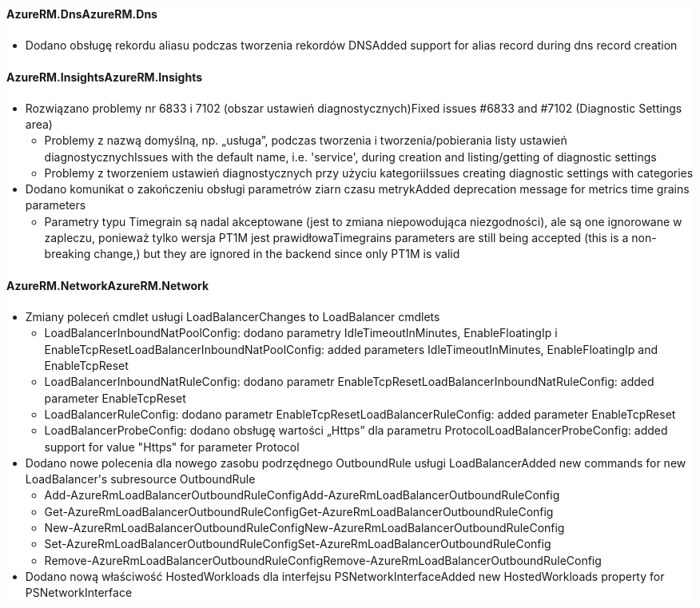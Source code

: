 #### <a name="azurermdns"></a><span data-ttu-id="4bf4a-231">AzureRM.Dns</span><span class="sxs-lookup"><span data-stu-id="4bf4a-231">AzureRM.Dns</span></span>
* <span data-ttu-id="4bf4a-232">Dodano obsługę rekordu aliasu podczas tworzenia rekordów DNS</span><span class="sxs-lookup"><span data-stu-id="4bf4a-232">Added support for alias record during dns record creation</span></span>

#### <a name="azurerminsights"></a><span data-ttu-id="4bf4a-233">AzureRM.Insights</span><span class="sxs-lookup"><span data-stu-id="4bf4a-233">AzureRM.Insights</span></span>
* <span data-ttu-id="4bf4a-234">Rozwiązano problemy nr 6833 i 7102 (obszar ustawień diagnostycznych)</span><span class="sxs-lookup"><span data-stu-id="4bf4a-234">Fixed issues #6833 and #7102 (Diagnostic Settings area)</span></span>
    - <span data-ttu-id="4bf4a-235">Problemy z nazwą domyślną, np. „usługa”, podczas tworzenia i tworzenia/pobierania listy ustawień diagnostycznych</span><span class="sxs-lookup"><span data-stu-id="4bf4a-235">Issues with the default name, i.e. 'service', during creation and listing/getting of diagnostic settings</span></span>
    - <span data-ttu-id="4bf4a-236">Problemy z tworzeniem ustawień diagnostycznych przy użyciu kategorii</span><span class="sxs-lookup"><span data-stu-id="4bf4a-236">Issues creating diagnostic settings with categories</span></span>
* <span data-ttu-id="4bf4a-237">Dodano komunikat o zakończeniu obsługi parametrów ziarn czasu metryk</span><span class="sxs-lookup"><span data-stu-id="4bf4a-237">Added deprecation message for metrics time grains parameters</span></span>
    - <span data-ttu-id="4bf4a-238">Parametry typu Timegrain są nadal akceptowane (jest to zmiana niepowodująca niezgodności), ale są one ignorowane w zapleczu, ponieważ tylko wersja PT1M jest prawidłowa</span><span class="sxs-lookup"><span data-stu-id="4bf4a-238">Timegrains parameters are still being accepted (this is a non-breaking change,) but they are ignored in the backend since only PT1M is valid</span></span>

#### <a name="azurermnetwork"></a><span data-ttu-id="4bf4a-239">AzureRM.Network</span><span class="sxs-lookup"><span data-stu-id="4bf4a-239">AzureRM.Network</span></span>
* <span data-ttu-id="4bf4a-240">Zmiany poleceń cmdlet usługi LoadBalancer</span><span class="sxs-lookup"><span data-stu-id="4bf4a-240">Changes to LoadBalancer cmdlets</span></span>
  - <span data-ttu-id="4bf4a-241">LoadBalancerInboundNatPoolConfig: dodano parametry IdleTimeoutInMinutes, EnableFloatingIp i EnableTcpReset</span><span class="sxs-lookup"><span data-stu-id="4bf4a-241">LoadBalancerInboundNatPoolConfig: added parameters IdleTimeoutInMinutes, EnableFloatingIp and EnableTcpReset</span></span>
  - <span data-ttu-id="4bf4a-242">LoadBalancerInboundNatRuleConfig: dodano parametr EnableTcpReset</span><span class="sxs-lookup"><span data-stu-id="4bf4a-242">LoadBalancerInboundNatRuleConfig: added parameter EnableTcpReset</span></span>
  - <span data-ttu-id="4bf4a-243">LoadBalancerRuleConfig: dodano parametr EnableTcpReset</span><span class="sxs-lookup"><span data-stu-id="4bf4a-243">LoadBalancerRuleConfig: added parameter EnableTcpReset</span></span>
  - <span data-ttu-id="4bf4a-244">LoadBalancerProbeConfig: dodano obsługę wartości „Https” dla parametru Protocol</span><span class="sxs-lookup"><span data-stu-id="4bf4a-244">LoadBalancerProbeConfig: added support for value "Https" for parameter Protocol</span></span>
* <span data-ttu-id="4bf4a-245">Dodano nowe polecenia dla nowego zasobu podrzędnego OutboundRule usługi LoadBalancer</span><span class="sxs-lookup"><span data-stu-id="4bf4a-245">Added new commands for new LoadBalancer's subresource OutboundRule</span></span>
  - <span data-ttu-id="4bf4a-246">Add-AzureRmLoadBalancerOutboundRuleConfig</span><span class="sxs-lookup"><span data-stu-id="4bf4a-246">Add-AzureRmLoadBalancerOutboundRuleConfig</span></span>
  - <span data-ttu-id="4bf4a-247">Get-AzureRmLoadBalancerOutboundRuleConfig</span><span class="sxs-lookup"><span data-stu-id="4bf4a-247">Get-AzureRmLoadBalancerOutboundRuleConfig</span></span>
  - <span data-ttu-id="4bf4a-248">New-AzureRmLoadBalancerOutboundRuleConfig</span><span class="sxs-lookup"><span data-stu-id="4bf4a-248">New-AzureRmLoadBalancerOutboundRuleConfig</span></span>
  - <span data-ttu-id="4bf4a-249">Set-AzureRmLoadBalancerOutboundRuleConfig</span><span class="sxs-lookup"><span data-stu-id="4bf4a-249">Set-AzureRmLoadBalancerOutboundRuleConfig</span></span>
  - <span data-ttu-id="4bf4a-250">Remove-AzureRmLoadBalancerOutboundRuleConfig</span><span class="sxs-lookup"><span data-stu-id="4bf4a-250">Remove-AzureRmLoadBalancerOutboundRuleConfig</span></span>
* <span data-ttu-id="4bf4a-251">Dodano nową właściwość HostedWorkloads dla interfejsu PSNetworkInterface</span><span class="sxs-lookup"><span data-stu-id="4bf4a-251">Added new HostedWorkloads property for PSNetworkInterface</span></span>